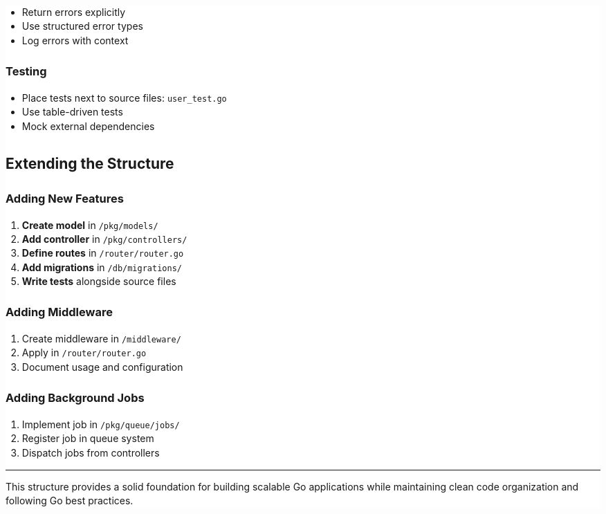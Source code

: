 - Return errors explicitly
- Use structured error types
- Log errors with context

### Testing

- Place tests next to source files: `user_test.go`
- Use table-driven tests
- Mock external dependencies

## Extending the Structure

### Adding New Features

1. **Create model** in `/pkg/models/`
2. **Add controller** in `/pkg/controllers/`
3. **Define routes** in `/router/router.go`
4. **Add migrations** in `/db/migrations/`
5. **Write tests** alongside source files

### Adding Middleware

1. Create middleware in `/middleware/`
2. Apply in `/router/router.go`
3. Document usage and configuration

### Adding Background Jobs

1. Implement job in `/pkg/queue/jobs/`
2. Register job in queue system
3. Dispatch jobs from controllers

---

This structure provides a solid foundation for building scalable Go applications while maintaining clean code organization and following Go best practices.
